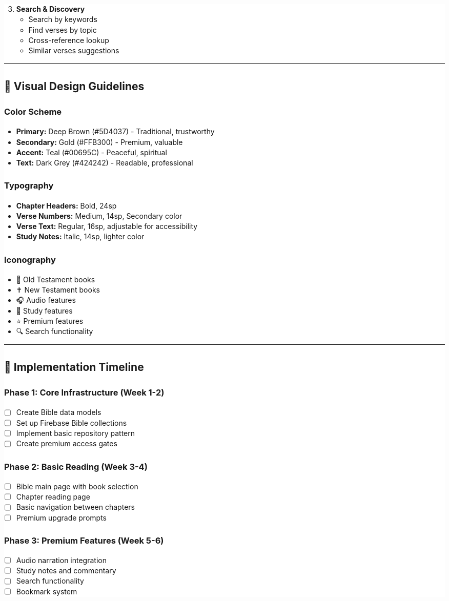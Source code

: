 3. **Search & Discovery**
   - Search by keywords
   - Find verses by topic
   - Cross-reference lookup
   - Similar verses suggestions

---

## 🎨 **Visual Design Guidelines**

### **Color Scheme**
- **Primary:** Deep Brown (#5D4037) - Traditional, trustworthy
- **Secondary:** Gold (#FFB300) - Premium, valuable
- **Accent:** Teal (#00695C) - Peaceful, spiritual
- **Text:** Dark Grey (#424242) - Readable, professional

### **Typography**
- **Chapter Headers:** Bold, 24sp
- **Verse Numbers:** Medium, 14sp, Secondary color
- **Verse Text:** Regular, 16sp, adjustable for accessibility
- **Study Notes:** Italic, 14sp, lighter color

### **Iconography**
- 📖 Old Testament books
- ✝️ New Testament books  
- 🎧 Audio features
- 📝 Study features
- ⭐ Premium features
- 🔍 Search functionality

---

## 🚀 **Implementation Timeline**

### **Phase 1: Core Infrastructure (Week 1-2)**
- [ ] Create Bible data models
- [ ] Set up Firebase Bible collections
- [ ] Implement basic repository pattern
- [ ] Create premium access gates

### **Phase 2: Basic Reading (Week 3-4)**
- [ ] Bible main page with book selection
- [ ] Chapter reading page
- [ ] Basic navigation between chapters
- [ ] Premium upgrade prompts

### **Phase 3: Premium Features (Week 5-6)**
- [ ] Audio narration integration
- [ ] Study notes and commentary
- [ ] Search functionality
- [ ] Bookmark system
